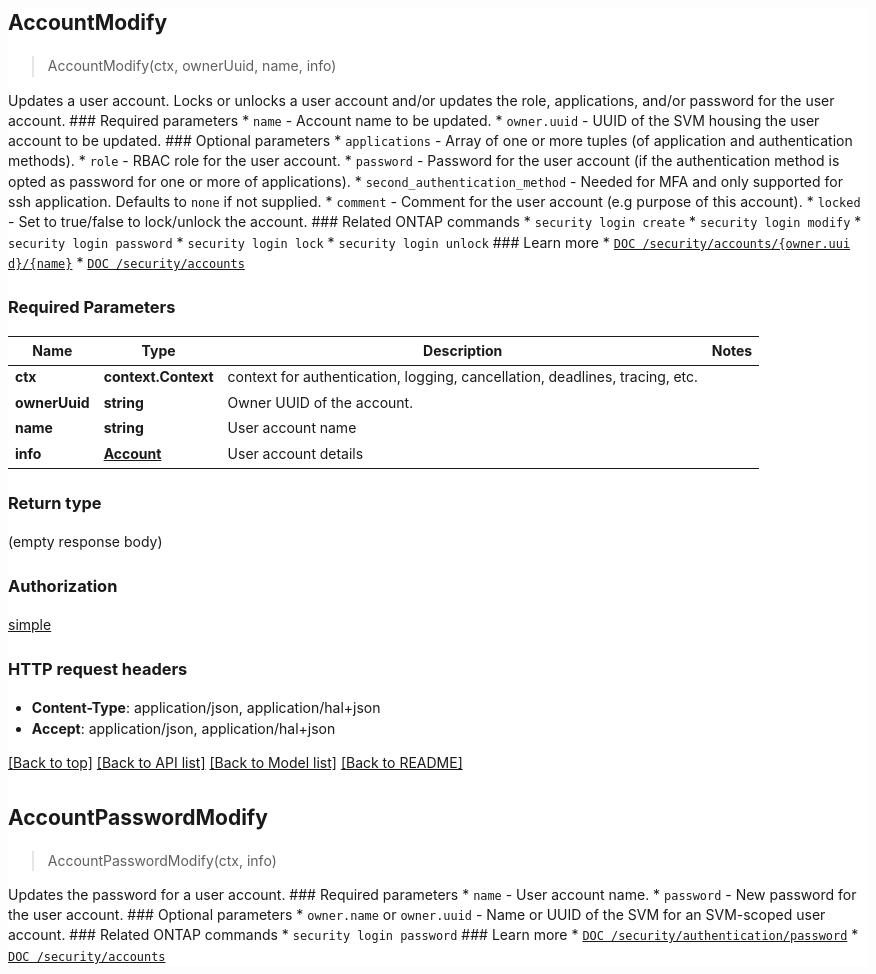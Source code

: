 
## AccountModify

> AccountModify(ctx, ownerUuid, name, info)



Updates a user account. Locks or unlocks a user account and/or updates the role, applications, and/or password for the user account. ### Required parameters * `name` - Account name to be updated. * `owner.uuid`  - UUID of the SVM housing the user account to be updated. ### Optional parameters * `applications` - Array of one or more tuples (of application and authentication methods). * `role` - RBAC role for the user account. * `password` - Password for the user account (if the authentication method is opted as password for one or more of applications). * `second_authentication_method` - Needed for MFA and only supported for ssh application. Defaults to `none` if not supplied. * `comment` - Comment for the user account (e.g purpose of this account). * `locked` - Set to true/false to lock/unlock the account. ### Related ONTAP commands * `security login create` * `security login modify` * `security login password` * `security login lock` * `security login unlock` ### Learn more * [`DOC /security/accounts/{owner.uuid}/{name}`](#docs-security-security_accounts_{owner.uuid}_{name}) * [`DOC /security/accounts`](#docs-security-security_accounts) 

### Required Parameters


Name | Type | Description  | Notes
------------- | ------------- | ------------- | -------------
**ctx** | **context.Context** | context for authentication, logging, cancellation, deadlines, tracing, etc.
**ownerUuid** | **string**| Owner UUID of the account. | 
**name** | **string**| User account name | 
**info** | [**Account**](Account.md)| User account details | 

### Return type

 (empty response body)

### Authorization

[simple](../README.md#simple)

### HTTP request headers

- **Content-Type**: application/json, application/hal+json
- **Accept**: application/json, application/hal+json

[[Back to top]](#) [[Back to API list]](../README.md#documentation-for-api-endpoints)
[[Back to Model list]](../README.md#documentation-for-models)
[[Back to README]](../README.md)


## AccountPasswordModify

> AccountPasswordModify(ctx, info)



Updates the password for a user account. ### Required parameters * `name` - User account name. * `password` - New password for the user account. ### Optional parameters * `owner.name` or `owner.uuid` - Name or UUID of the SVM for an SVM-scoped user account. ### Related ONTAP commands * `security login password` ### Learn more * [`DOC /security/authentication/password`](#docs-security-security_authentication_password) * [`DOC /security/accounts`](#docs-security-security_accounts) 
